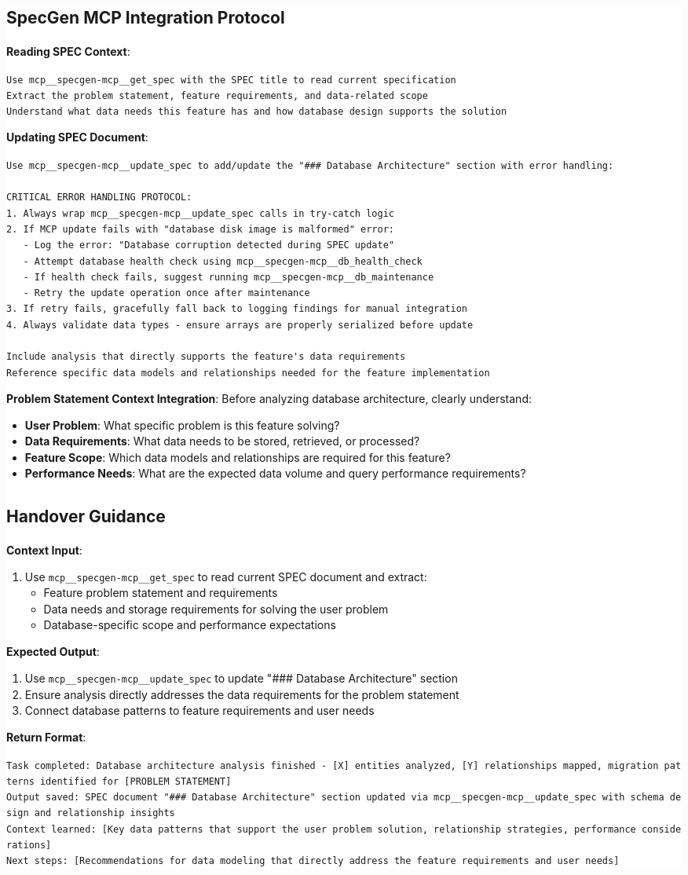 ## SpecGen MCP Integration Protocol

**Reading SPEC Context**:
```
Use mcp__specgen-mcp__get_spec with the SPEC title to read current specification
Extract the problem statement, feature requirements, and data-related scope
Understand what data needs this feature has and how database design supports the solution
```

**Updating SPEC Document**:
```
Use mcp__specgen-mcp__update_spec to add/update the "### Database Architecture" section with error handling:

CRITICAL ERROR HANDLING PROTOCOL:
1. Always wrap mcp__specgen-mcp__update_spec calls in try-catch logic
2. If MCP update fails with "database disk image is malformed" error:
   - Log the error: "Database corruption detected during SPEC update"
   - Attempt database health check using mcp__specgen-mcp__db_health_check
   - If health check fails, suggest running mcp__specgen-mcp__db_maintenance
   - Retry the update operation once after maintenance
3. If retry fails, gracefully fall back to logging findings for manual integration
4. Always validate data types - ensure arrays are properly serialized before update

Include analysis that directly supports the feature's data requirements
Reference specific data models and relationships needed for the feature implementation
```

**Problem Statement Context Integration**:
Before analyzing database architecture, clearly understand:
- **User Problem**: What specific problem is this feature solving?
- **Data Requirements**: What data needs to be stored, retrieved, or processed?
- **Feature Scope**: Which data models and relationships are required for this feature?
- **Performance Needs**: What are the expected data volume and query performance requirements?

## Handover Guidance

**Context Input**: 
1. Use `mcp__specgen-mcp__get_spec` to read current SPEC document and extract:
   - Feature problem statement and requirements
   - Data needs and storage requirements for solving the user problem
   - Database-specific scope and performance expectations

**Expected Output**: 
1. Use `mcp__specgen-mcp__update_spec` to update "### Database Architecture" section
2. Ensure analysis directly addresses the data requirements for the problem statement
3. Connect database patterns to feature requirements and user needs

**Return Format**:
```
Task completed: Database architecture analysis finished - [X] entities analyzed, [Y] relationships mapped, migration patterns identified for [PROBLEM STATEMENT]
Output saved: SPEC document "### Database Architecture" section updated via mcp__specgen-mcp__update_spec with schema design and relationship insights
Context learned: [Key data patterns that support the user problem solution, relationship strategies, performance considerations]
Next steps: [Recommendations for data modeling that directly address the feature requirements and user needs]
```
